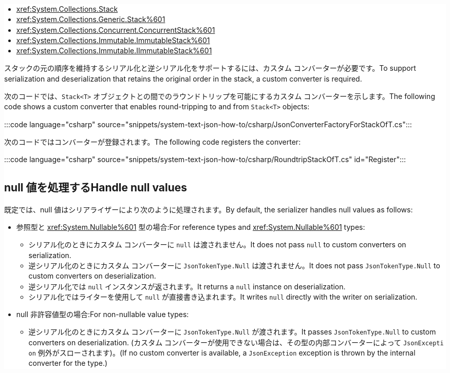 * <xref:System.Collections.Stack>
* <xref:System.Collections.Generic.Stack%601>
* <xref:System.Collections.Concurrent.ConcurrentStack%601>
* <xref:System.Collections.Immutable.ImmutableStack%601>
* <xref:System.Collections.Immutable.IImmutableStack%601>

<span data-ttu-id="30df8-275">スタックの元の順序を維持するシリアル化と逆シリアル化をサポートするには、カスタム コンバーターが必要です。</span><span class="sxs-lookup"><span data-stu-id="30df8-275">To support serialization and deserialization that retains the original order in the stack, a custom converter is required.</span></span>

<span data-ttu-id="30df8-276">次のコードでは、`Stack<T>` オブジェクトとの間でのラウンドトリップを可能にするカスタム コンバーターを示します。</span><span class="sxs-lookup"><span data-stu-id="30df8-276">The following code shows a custom converter that enables round-tripping to and from `Stack<T>` objects:</span></span>

:::code language="csharp" source="snippets/system-text-json-how-to/csharp/JsonConverterFactoryForStackOfT.cs":::

<span data-ttu-id="30df8-277">次のコードではコンバーターが登録されます。</span><span class="sxs-lookup"><span data-stu-id="30df8-277">The following code registers the converter:</span></span>

:::code language="csharp" source="snippets/system-text-json-how-to/csharp/RoundtripStackOfT.cs" id="Register":::

## <a name="handle-null-values"></a><span data-ttu-id="30df8-278">null 値を処理する</span><span class="sxs-lookup"><span data-stu-id="30df8-278">Handle null values</span></span>

<span data-ttu-id="30df8-279">既定では、null 値はシリアライザーにより次のように処理されます。</span><span class="sxs-lookup"><span data-stu-id="30df8-279">By default, the serializer handles null values as follows:</span></span>

* <span data-ttu-id="30df8-280">参照型と <xref:System.Nullable%601> 型の場合:</span><span class="sxs-lookup"><span data-stu-id="30df8-280">For reference types and <xref:System.Nullable%601> types:</span></span>

  * <span data-ttu-id="30df8-281">シリアル化のときにカスタム コンバーターに `null` は渡されません。</span><span class="sxs-lookup"><span data-stu-id="30df8-281">It does not pass `null` to custom converters on serialization.</span></span>
  * <span data-ttu-id="30df8-282">逆シリアル化のときにカスタム コンバーターに `JsonTokenType.Null` は渡されません。</span><span class="sxs-lookup"><span data-stu-id="30df8-282">It does not pass `JsonTokenType.Null` to custom converters on deserialization.</span></span>
  * <span data-ttu-id="30df8-283">逆シリアル化では `null` インスタンスが返されます。</span><span class="sxs-lookup"><span data-stu-id="30df8-283">It returns a `null` instance on deserialization.</span></span>
  * <span data-ttu-id="30df8-284">シリアル化ではライターを使用して `null` が直接書き込まれます。</span><span class="sxs-lookup"><span data-stu-id="30df8-284">It writes `null` directly with the writer on serialization.</span></span>

* <span data-ttu-id="30df8-285">null 非許容値型の場合:</span><span class="sxs-lookup"><span data-stu-id="30df8-285">For non-nullable value types:</span></span>

  * <span data-ttu-id="30df8-286">逆シリアル化のときにカスタム コンバーターに `JsonTokenType.Null` が渡されます。</span><span class="sxs-lookup"><span data-stu-id="30df8-286">It passes `JsonTokenType.Null` to custom converters on deserialization.</span></span> <span data-ttu-id="30df8-287">(カスタム コンバーターが使用できない場合は、その型の内部コンバーターによって `JsonException` 例外がスローされます)。</span><span class="sxs-lookup"><span data-stu-id="30df8-287">(If no custom converter is available, a `JsonException` exception is thrown by the internal converter for the type.)</span></span>

